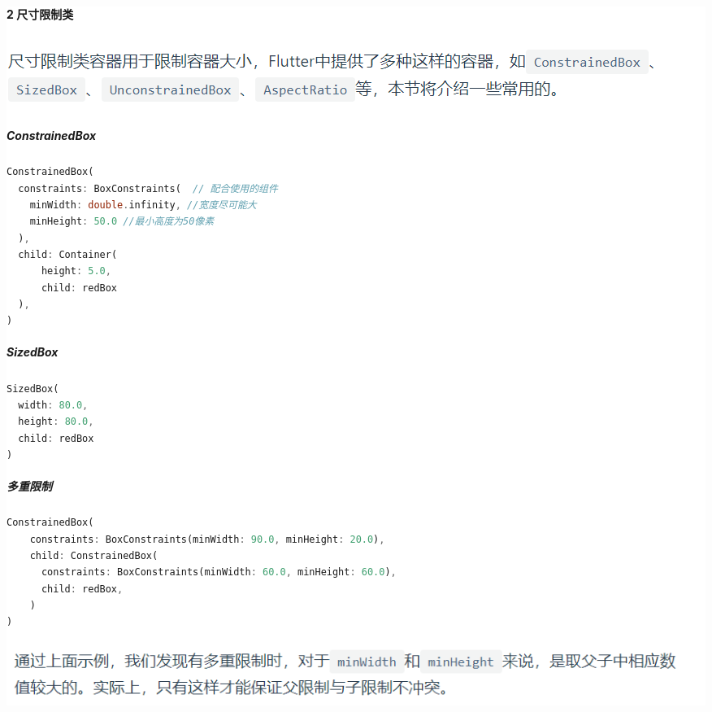 

#### 2 尺寸限制类

![image-20210513160223561](image/image-20210513160223561.png)

##### ConstrainedBox

```dart
ConstrainedBox(
  constraints: BoxConstraints(  // 配合使用的组件
    minWidth: double.infinity, //宽度尽可能大
    minHeight: 50.0 //最小高度为50像素
  ),
  child: Container(
      height: 5.0, 
      child: redBox 
  ),
)
```



##### SizedBox

```dart
SizedBox(
  width: 80.0,
  height: 80.0,
  child: redBox
)
```



##### 多重限制

```dart
ConstrainedBox(
    constraints: BoxConstraints(minWidth: 90.0, minHeight: 20.0),
    child: ConstrainedBox(
      constraints: BoxConstraints(minWidth: 60.0, minHeight: 60.0),
      child: redBox,
    )
)
```

![image-20210513160920152](image/image-20210513160920152.png)
